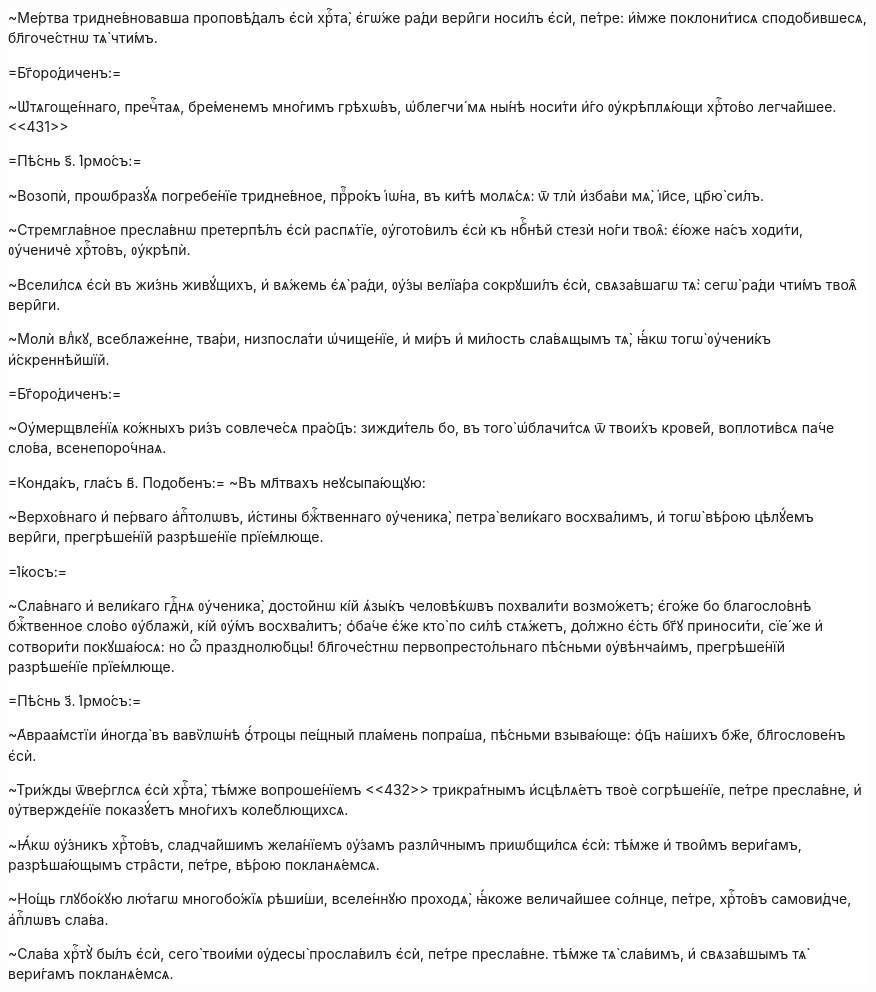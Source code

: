 ~Ме́ртва тридне́вновавша проповѣ́далъ є҆сѝ хрⷭ҇та̀, є҆гѡ́же ра́ди вери̑ги
носи́лъ є҆сѝ, пе́тре: и҆̀мже поклони́тисѧ сподо́бившесѧ, бл҃гоче́стнѡ тѧ̀
чти́мъ.

=Бг҃оро́диченъ:=

~Ѡ҆тѧгоще́ннаго, пречⷭ҇таѧ, бре́менемъ мно́гимъ грѣхѡ́въ, ѡ҆блегчи́ мѧ ны́нѣ
носи́ти и҆́го ᲂу҆крѣплѧ́ющи хрⷭ҇то́во легча́йшее. <<431>>

=Пѣ́снь ѕ҃. І҆рмо́съ:=

~Возопѝ, проѡбразꙋ́ѧ погребе́нїе тридне́вное, прⷪ҇ро́къ і҆ѡ́на, въ ки́тѣ
молѧ́сѧ: ѿ тлѝ и҆зба́ви мѧ̀, і҆и҃се, цр҃ю̀ си́лъ.

~Стремгла́вное пресла́внѡ претерпѣ́лъ є҆сѝ распѧ́тїе, ᲂу҆гото́вилъ є҆сѝ къ
нбⷭ҇нѣй стезѝ но́ги твоѧ̑: є҆́юже на́съ ходи́ти, ᲂу҆ченичѐ хрⷭ҇то́въ, ᲂу҆крѣпѝ.

~Всели́лсѧ є҆сѝ въ жи́знь живꙋ́щихъ, и҆ вѧ́жемь є҆ѧ̀ ра́ди, ᲂу҆́зы велїа́ра
сокрꙋши́лъ є҆сѝ, свѧза́вшагѡ тѧ̀: сегѡ̀ ра́ди чти́мъ твоѧ̑ вери̑ги.

~Молѝ влⷣкꙋ, всеблаже́нне, тва́ри, низпосла́ти ѡ҆чище́нїе, и҆ ми́ръ и҆ ми́лость
сла́вѧщымъ тѧ̀, ꙗ҆́кѡ тогѡ̀ ᲂу҆чени́къ и҆́скреннѣйшїй.

=Бг҃оро́диченъ:=

~Оу҆мерщвле́нїѧ ко́жныхъ ри́зъ совлече́сѧ пра́ѻц҃ъ: зижди́тель бо, въ того̀
ѡ҆блачи́тсѧ ѿ твои́хъ крове́й, воплоти́всѧ па́че сло́ва, всенепоро́чнаѧ.

=Конда́къ, гла́съ в҃. Подо́бенъ:= ~Въ мл҃твахъ неꙋсыпа́ющꙋю:

~Верхо́внаго и҆ пе́рваго а҆пⷭ҇толѡвъ, и҆́стины бжⷭ҇твеннаго ᲂу҆ченика̀, петра̀
вели́каго восхва́лимъ, и҆ тогѡ̀ вѣ́рою цѣлꙋ́емъ вери̑ги, прегрѣше́нїй
разрѣше́нїе прїе́млюще.

=І҆́косъ:=

~Сла́внаго и҆ вели́каго гдⷭ҇нѧ ᲂу҆ченика̀, досто́йнѡ кі́й ѧ҆зы́къ человѣ́кѡвъ
похвали́ти возмо́жетъ; є҆го́же бо благосло́внѣ бжⷭ҇твенное сло́во ᲂу҆блажѝ, кі́й
ᲂу҆́мъ восхва́литъ; ѻ҆ба́че є҆́же кто̀ по си́лѣ стѧ́жетъ, до́лжно є҆́сть бг҃ꙋ
приноси́ти, сїе́ же и҆ сотвори́ти покꙋша́юсѧ: но ѽ празднолю́бцы! бл҃гоче́стнѡ
первопресто́льнаго пѣ́сньми ᲂу҆вѣнча́имъ, прегрѣше́нїй разрѣше́нїе прїе́млюще.

=Пѣ́снь з҃. І҆рмо́съ:=

~А҆враа́мстїи и҆ногда̀ въ вавѷлѡ́нѣ ѻ҆́троцы пе́щный пла́мень попра́ша,
пѣ́сньми взыва́юще: ѻ҆ц҃ъ на́шихъ бж҃е, бл҃гослове́нъ є҆сѝ.

~Три́жды ѿве́рглсѧ є҆сѝ хрⷭ҇та̀, тѣ́мже вопроше́нїемъ <<432>> трикра́тнымъ
и҆сцѣлѧ́етъ твоѐ согрѣше́нїе, пе́тре пресла́вне, и҆ ᲂу҆твержде́нїе показꙋ́етъ
мно́гихъ коле́блющихсѧ.

~Ꙗ҆́кѡ ᲂу҆́зникъ хрⷭ҇то́въ, сладча́йшимъ жела́нїемъ ᲂу҆́замъ разли̑чнымъ
приѡбщи́лсѧ є҆сѝ: тѣ́мже и҆ твои̑мъ вери́гамъ, разрѣша́ющымъ стра̑сти, пе́тре,
вѣ́рою покланѧ́емсѧ.

~Но́щь глꙋбо́кꙋю лю́тагѡ многобо́жїѧ рѣши́ши, вселе́ннꙋю проходѧ̀, ꙗ҆́коже
велича́йшее со́лнце, пе́тре, хрⷭ҇то́въ самови́дче, а҆пⷭ҇лѡвъ сла́ва.

~Сла́ва хрⷭ҇тꙋ̀ бы́лъ є҆сѝ, сего̀ твои́ми ᲂу҆десы̀ просла́вилъ є҆сѝ, пе́тре
пресла́вне. тѣ́мже тѧ̀ сла́вимъ, и҆ свѧза́вшымъ тѧ̀ вери́гамъ покланѧ́емсѧ.
